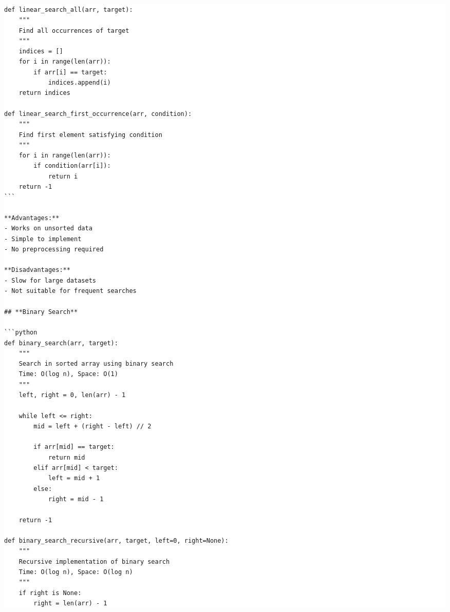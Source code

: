     def linear_search_all(arr, target):
        """
        Find all occurrences of target
        """
        indices = []
        for i in range(len(arr)):
            if arr[i] == target:
                indices.append(i)
        return indices
    
    def linear_search_first_occurrence(arr, condition):
        """
        Find first element satisfying condition
        """
        for i in range(len(arr)):
            if condition(arr[i]):
                return i
        return -1
    ```
    
    **Advantages:**
    - Works on unsorted data
    - Simple to implement
    - No preprocessing required
    
    **Disadvantages:**
    - Slow for large datasets
    - Not suitable for frequent searches
    
    ## **Binary Search**
    
    ```python
    def binary_search(arr, target):
        """
        Search in sorted array using binary search
        Time: O(log n), Space: O(1)
        """
        left, right = 0, len(arr) - 1
        
        while left <= right:
            mid = left + (right - left) // 2
            
            if arr[mid] == target:
                return mid
            elif arr[mid] < target:
                left = mid + 1
            else:
                right = mid - 1
        
        return -1
    
    def binary_search_recursive(arr, target, left=0, right=None):
        """
        Recursive implementation of binary search
        Time: O(log n), Space: O(log n)
        """
        if right is None:
            right = len(arr) - 1
        